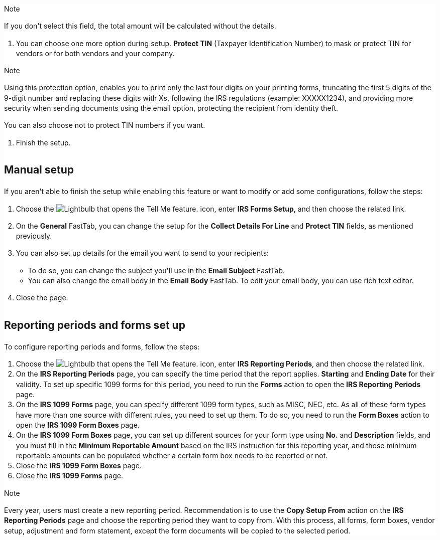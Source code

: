 > [!NOTE]
> If you don't select this field, the total amount will be calculated without the details. 

1. You can choose one more option during setup.
**Protect TIN** (Taxpayer Identification Number) to mask or protect TIN for vendors or for both vendors and your company.

> [!NOTE]
> Using this protection option, enables you to print only the last four digits on your printing forms, truncating the first 5 digits of the 9-digit number and replacing these digits with Xs, following the IRS regulations (example: XXXXX1234), and providing more security when sending documents using the email option, protecting the recipient from identity theft.  

You can also choose not to protect TIN numbers if you want.

1. Finish the setup.    

## Manual setup  

If you aren't able to finish the setup while enabling this feature or want to modify or add some configurations, follow the steps:  

1. Choose the ![Lightbulb that opens the Tell Me feature.](../../../media/ui-search/search_small.png "Tell me what you want to do") icon, enter **IRS Forms Setup**, and then choose the related link. 
2. On the **General** FastTab, you can change the setup for the **Collect Details For Line** and **Protect TIN** fields, as mentioned previously.  
3. You can also set up details for the email you want to send to your recipients:

   - To do so, you can change the subject you'll use in the **Email Subject** FastTab.  
   - You can also change the email body in the **Email Body** FastTab. To edit your email body, you can use rich text editor.  

4. Close the page.   

## Reporting periods and forms set up  

To configure reporting periods and forms, follow the steps:   

1. Choose the ![Lightbulb that opens the Tell Me feature.](../../../media/ui-search/search_small.png "Tell me what you want to do") icon, enter **IRS Reporting Periods**, and then choose the related link.  
2. On the **IRS Reporting Periods** page, you can specify the time period that the report applies.
**Starting** and **Ending Date** for their validity. To set up specific 1099 forms for this period, you need to run the **Forms** action to open the **IRS Reporting Periods** page.  
1. On the **IRS 1099 Forms** page, you can specify different 1099 form types, such as MISC, NEC, etc. As all of these form types have more than one source with different rules, you need to set up them. To do so, you need to run the **Form Boxes** action to open the **IRS 1099 Form Boxes** page.  
1. On the **IRS 1099 Form Boxes** page, you can set up different sources for your form type using **No.** and **Description** fields, and you must fill in the **Minimum Reportable Amount** based on the IRS instruction for this reporting year, and those minimum reportable amounts can be populated whether a certain form box needs to be reported or not. 
1. Close the **IRS 1099 Form Boxes** page.   
1. Close the **IRS 1099 Forms** page.    

> [!NOTE]
> Every year, users must create a new reporting period. Recommendation is to use the **Copy Setup From** action on the **IRS Reporting Periods** page and choose the reporting period they want to copy from. With this process, all forms, form boxes, vendor setup, adjustment and form statement, except the form documents will be copied to the selected period.  
